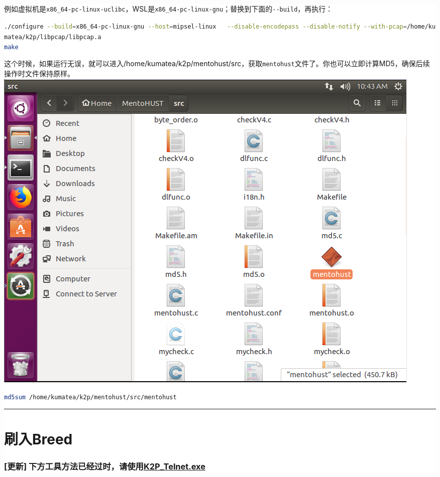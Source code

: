 例如虚拟机是`x86_64-pc-linux-uclibc`，WSL是`x86_64-pc-linux-gnu`；替换到下面的`--build`，再执行：

```bash
./configure --build=x86_64-pc-linux-gnu --host=mipsel-linux   --disable-encodepass --disable-notify --with-pcap=/home/kumatea/k2p/libpcap/libpcap.a
make
```

这个时候，如果运行无误，就可以进入/home/kumatea/k2p/mentohust/src，获取`mentohust`文件了。你也可以立即计算MD5，确保后续操作时文件保持原样。
![文件如图，仅供参考](images/compiled.png)

```bash
md5sum /home/kumatea/k2p/mentohust/src/mentohust
```

---

# 刷入Breed

### [更新] 下方工具方法已经过时，请使用[K2P_Telnet.exe](files/firmware/K2P_Telnet.exe)
